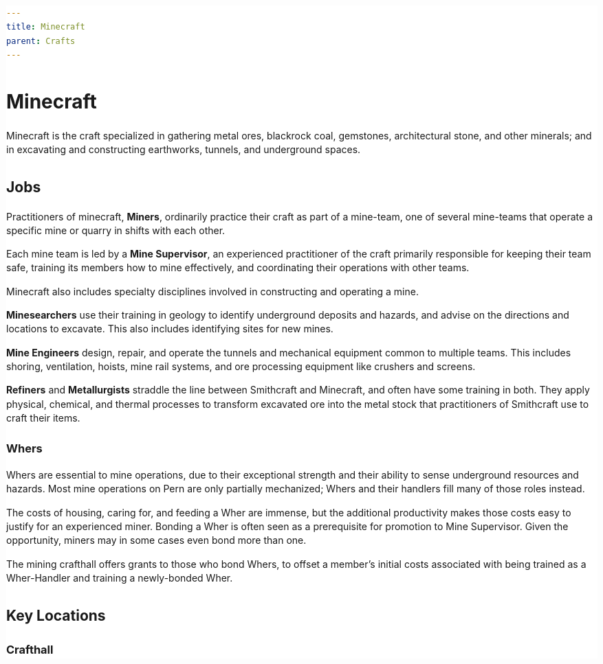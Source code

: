 ```yaml
---
title: Minecraft
parent: Crafts
---
```


# Minecraft

Minecraft is the craft specialized in gathering metal ores, blackrock coal, gemstones,  architectural stone, and other minerals; and in excavating and constructing earthworks, tunnels, and underground spaces.

## Jobs

Practitioners of minecraft, **Miners**, ordinarily practice their craft as part of a mine-team, one of several mine-teams that operate a specific mine or quarry in shifts with each other.

Each mine team is led by a **Mine Supervisor**, an experienced practitioner of the craft primarily responsible for keeping their team safe, training its members how to mine effectively, and coordinating their operations with other teams.

Minecraft also includes specialty disciplines involved in constructing and operating a mine. 

**Minesearchers** use their training in geology to identify underground deposits and hazards, and advise on the directions and locations to excavate. This also includes identifying sites for new mines.

**Mine Engineers** design, repair, and operate the tunnels and mechanical equipment common to multiple teams. This includes shoring, ventilation, hoists, mine rail systems, and ore processing equipment like crushers and screens.

**Refiners** and **Metallurgists** straddle the line between Smithcraft and Minecraft, and often have some training in both. They apply physical, chemical, and thermal processes to transform excavated ore into the metal stock that practitioners of Smithcraft use to craft their items.

### Whers

Whers are essential to mine operations, due to their exceptional strength and their ability to sense underground resources and hazards. Most mine operations on Pern are only partially mechanized; Whers and their handlers fill many of those roles instead.

The costs of housing, caring for, and feeding a Wher are immense, but the additional productivity makes those costs easy to justify for an experienced miner. Bonding a Wher is often seen as a prerequisite for promotion to Mine Supervisor. Given the opportunity, miners may in some cases even bond more than one.

The mining crafthall offers grants to those who bond Whers, to offset a member’s initial costs associated with being trained as a Wher-Handler and training a newly-bonded Wher.

## Key Locations

### Crafthall
